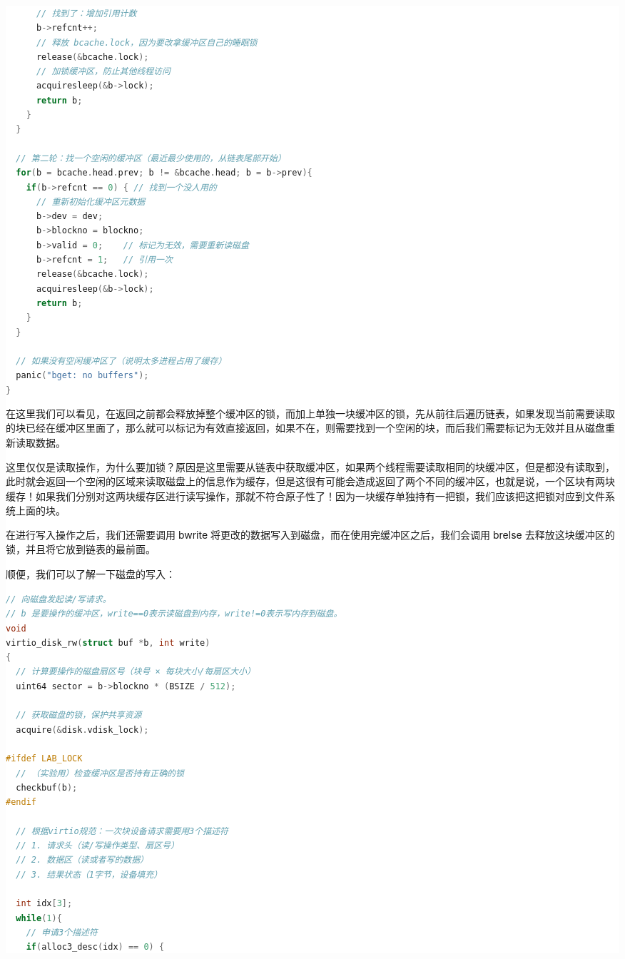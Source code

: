 ```c
      // 找到了：增加引用计数
      b->refcnt++;
      // 释放 bcache.lock，因为要改拿缓冲区自己的睡眠锁
      release(&bcache.lock);
      // 加锁缓冲区，防止其他线程访问
      acquiresleep(&b->lock);
      return b;
    }
  }

  // 第二轮：找一个空闲的缓冲区（最近最少使用的，从链表尾部开始）
  for(b = bcache.head.prev; b != &bcache.head; b = b->prev){
    if(b->refcnt == 0) { // 找到一个没人用的
      // 重新初始化缓冲区元数据
      b->dev = dev;
      b->blockno = blockno;
      b->valid = 0;    // 标记为无效，需要重新读磁盘
      b->refcnt = 1;   // 引用一次
      release(&bcache.lock);
      acquiresleep(&b->lock);
      return b;
    }
  }

  // 如果没有空闲缓冲区了（说明太多进程占用了缓存）
  panic("bget: no buffers");
}
```

在这里我们可以看见，在返回之前都会释放掉整个缓冲区的锁，而加上单独一块缓冲区的锁，先从前往后遍历链表，如果发现当前需要读取的块已经在缓冲区里面了，那么就可以标记为有效直接返回，如果不在，则需要找到一个空闲的块，而后我们需要标记为无效并且从磁盘重新读取数据。

这里仅仅是读取操作，为什么要加锁？原因是这里需要从链表中获取缓冲区，如果两个线程需要读取相同的块缓冲区，但是都没有读取到，此时就会返回一个空闲的区域来读取磁盘上的信息作为缓存，但是这很有可能会造成返回了两个不同的缓冲区，也就是说，一个区块有两块缓存！如果我们分别对这两块缓存区进行读写操作，那就不符合原子性了！因为一块缓存单独持有一把锁，我们应该把这把锁对应到文件系统上面的块。

在进行写入操作之后，我们还需要调用 bwrite 将更改的数据写入到磁盘，而在使用完缓冲区之后，我们会调用 brelse 去释放这块缓冲区的锁，并且将它放到链表的最前面。

顺便，我们可以了解一下磁盘的写入：

```c
// 向磁盘发起读/写请求。
// b 是要操作的缓冲区，write==0表示读磁盘到内存，write!=0表示写内存到磁盘。
void
virtio_disk_rw(struct buf *b, int write)
{
  // 计算要操作的磁盘扇区号（块号 × 每块大小/每扇区大小）
  uint64 sector = b->blockno * (BSIZE / 512);

  // 获取磁盘的锁，保护共享资源
  acquire(&disk.vdisk_lock);

#ifdef LAB_LOCK
  // （实验用）检查缓冲区是否持有正确的锁
  checkbuf(b);
#endif

  // 根据virtio规范：一次块设备请求需要用3个描述符
  // 1. 请求头（读/写操作类型、扇区号）
  // 2. 数据区（读或者写的数据）
  // 3. 结果状态（1字节，设备填充）

  int idx[3];
  while(1){
    // 申请3个描述符
    if(alloc3_desc(idx) == 0) {
```
